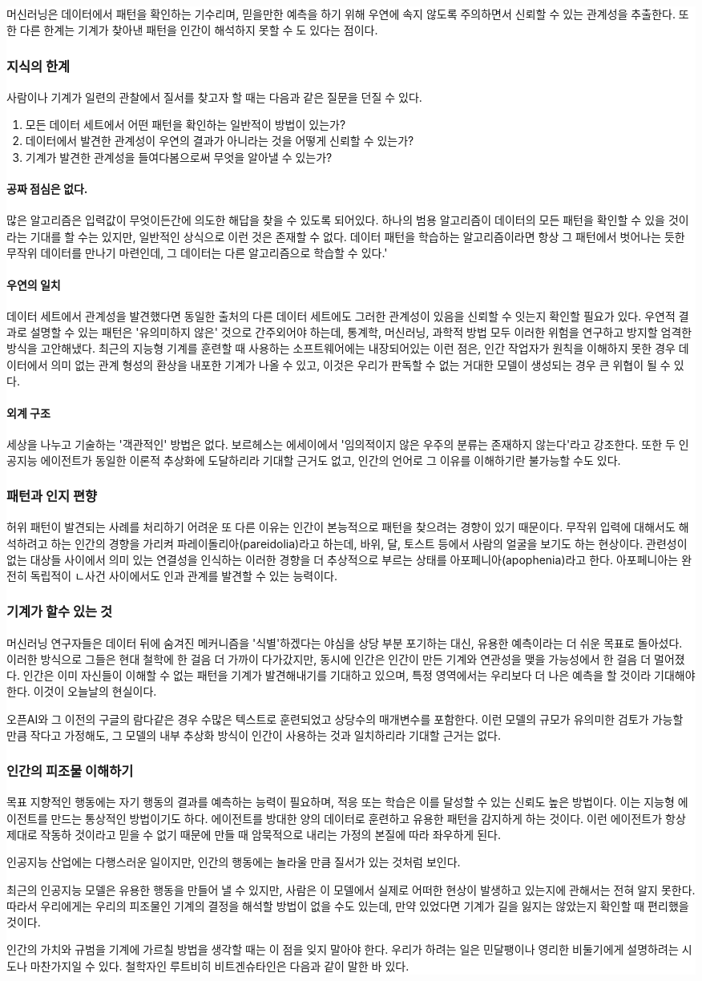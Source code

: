 머신러닝은 데이터에서 패턴을 확인하는 기수리며, 믿을만한 예측을 하기 위해 우연에 속지 않도록 주의하면서 신뢰할 수 있는 관계성을 추출한다. 또한 다른 한계는 기계가 찾아낸 패턴을 인간이 해석하지 못할 수 도 있다는 점이다.

### 지식의 한계

사람이나 기계가 일련의 관찰에서 질서를 찾고자 할 때는 다음과 같은 질문을 던질 수 있다.

1. 모든 데이터 세트에서 어떤 패턴을 확인하는 일반적이 방법이 있는가?
2. 데이터에서 발견한 관계성이 우연의 결과가 아니라는 것을 어떻게 신뢰할 수 있는가?
3. 기계가 발견한 관계성을 들여다봄으로써 무엇을 알아낼 수 있는가?

#### 공짜 점심은 없다.

많은 알고리즘은 입력값이 무엇이든간에 의도한 해답을 찾을 수 있도록 되어있다. 하나의 범용 알고리즘이 데이터의 모든 패턴을 확인할 수 있을 것이라는 기대를 할 수는 있지만, 일반적인 상식으로 이런 것은 존재할 수 없다. 데이터 패턴을 학습하는 알고리즘이라면 항상 그 패턴에서 벗어나는 듯한 무작위 데이터를 만나기 마련인데, 그 데이터는 다른 알고리즘으로 학습할 수 있다.'

#### 우연의 일치

데이터 세트에서 관계성을 발견했다면 동일한 출처의 다른 데이터 세트에도 그러한 관계성이 있음을 신뢰할 수 잇는지 확인할 필요가 있다. 우연적 결과로 설명할 수 있는 패턴은 '유의미하지 않은' 것으로 간주외어야 하는데, 통계학, 머신러닝, 과학적 방법 모두 이러한 위험을 연구하고 방지할 엄격한 방식을 고안해냈다. 최근의 지능형 기계를 훈련할 때 사용하는 소프트웨어에는 내장되어있는 이런 점은, 인간 작업자가 원칙을 이해하지 못한 경우 데이터에서 의미 없는 관계 형성의 환상을 내포한 기계가 나올 수 있고, 이것은 우리가 판독할 수 없는 거대한 모델이 생성되는 경우 큰 위협이 될 수 있다.

#### 외계 구조

세상을 나누고 기술하는 '객관적인' 방법은 없다. 보르헤스는 에세이에서 '임의적이지 않은 우주의 분류는 존재하지 않는다'라고 강조한다. 또한 두 인공지능 에이전트가 동일한 이론적 추상화에 도달하리라 기대할 근거도 없고, 인간의 언어로 그 이유를 이해하기란 불가능할 수도 있다.

### 패턴과 인지 편향

허위 패턴이 발견되는 사례를 처리하기 어려운 또 다른 이유는 인간이 본능적으로 패턴을 찾으려는 경향이 있기 때문이다. 무작위 입력에 대해서도 해석하려고 하는 인간의 경향을 가리켜 파레이돌리아(pareidolia)라고 하는데, 바위, 달, 토스트 등에서 사람의 얼굴을 보기도 하는 현상이다. 관련성이 없는 대상들 사이에서 의미 있는 연결성을 인식하는 이러한 경향을 더 추상적으로 부르는 상태를 아포페니아(apophenia)라고 한다. 아포페니아는 완전히 독립적이 ㄴ사건 사이에서도 인과 관계를 발견할 수 있는 능력이다. 

### 기계가 할수 있는 것

머신러닝 연구자들은 데이터 뒤에 숨겨진 메커니즘을 '식별'하겠다는 야심을 상당 부분 포기하는 대신, 유용한 예측이라는 더 쉬운 목표로 돌아섰다. 이러한 방식으로 그들은 현대 철학에 한 걸음 더 가까이 다가갔지만, 동시에 인간은 인간이 만든 기계와 연관성을 맺을 가능성에서 한 걸음 더 멀어졌다. 인간은 이미 자신들이 이해할 수 없는 패턴을 기계가 발견해내기를 기대하고 있으며, 특정 영역에서는 우리보다 더 나은 예측을 할 것이라 기대해야 한다. 이것이 오늘날의 현실이다.

오픈AI와 그 이전의 구글의 람다같은 경우 수많은 텍스트로 훈련되었고 상당수의 매개변수를 포함한다. 이런 모델의 규모가 유의미한 검토가 가능할 만큼 작다고 가정해도, 그 모델의 내부 추상화 방식이 인간이 사용하는 것과 일치하리라 기대할 근거는 없다.

### 인간의 피조물 이해하기

목표 지향적인 행동에는 자기 행동의 결과를 예측하는 능력이 필요하며, 적응 또는 학습은 이를 달성할 수 있는 신뢰도 높은 방법이다. 이는 지능형 에이전트를 만드는 통상적인 방법이기도 하다. 에이전트를 방대한 양의 데이터로 훈련하고 유용한 패턴을 감지하게 하는 것이다. 이런 에이전트가 항상 제대로 작동하 것이라고 믿을 수 없기 때문에 만들 때 암묵적으로 내리는 가정의 본질에 따라 좌우하게 된다.

인공지능 산업에는 다행스러운 일이지만, 인간의 행동에는 놀라울 만큼 질서가 있는 것처럼 보인다.

최근의 인공지능 모델은 유용한 행동을 만들어 낼 수 있지만, 사람은 이 모델에서 실제로 어떠한 현상이 발생하고 있는지에 관해서는 전혀 알지 못한다. 따라서 우리에게는 우리의 피조물인 기계의 결정을 해석할 방법이 없을 수도 있는데, 만약 있었다면 기계가 길을 잃지는 않았는지 확인할 때 편리했을 것이다.

인간의 가치와 규범을 기계에 가르칠 방법을 생각할 때는 이 점을 잊지 말아야 한다. 우리가 하려는 일은 민달팽이나 영리한 비둘기에게 설명하려는 시도나 마찬가지일 수 있다. 철학자인 루트비히 비트겐슈타인은 다음과 같이 말한 바 있다.

